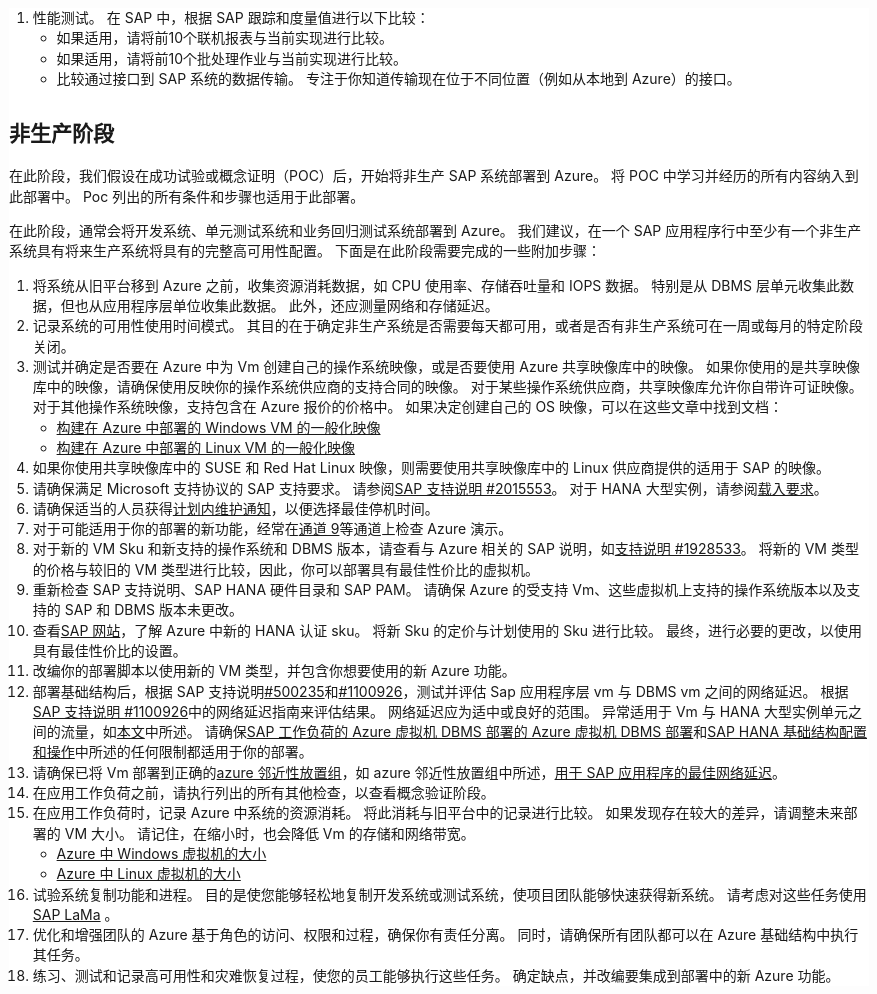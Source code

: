 1. 性能测试。 在 SAP 中，根据 SAP 跟踪和度量值进行以下比较：
   - 如果适用，请将前10个联机报表与当前实现进行比较。
   - 如果适用，请将前10个批处理作业与当前实现进行比较。
   - 比较通过接口到 SAP 系统的数据传输。 专注于你知道传输现在位于不同位置（例如从本地到 Azure）的接口。


## <a name="non-production-phase"></a>非生产阶段 
在此阶段，我们假设在成功试验或概念证明（POC）后，开始将非生产 SAP 系统部署到 Azure。 将 POC 中学习并经历的所有内容纳入到此部署中。 Poc 列出的所有条件和步骤也适用于此部署。

在此阶段，通常会将开发系统、单元测试系统和业务回归测试系统部署到 Azure。 我们建议，在一个 SAP 应用程序行中至少有一个非生产系统具有将来生产系统将具有的完整高可用性配置。 下面是在此阶段需要完成的一些附加步骤：  

1.  将系统从旧平台移到 Azure 之前，收集资源消耗数据，如 CPU 使用率、存储吞吐量和 IOPS 数据。 特别是从 DBMS 层单元收集此数据，但也从应用程序层单位收集此数据。 此外，还应测量网络和存储延迟。
2.  记录系统的可用性使用时间模式。 其目的在于确定非生产系统是否需要每天都可用，或者是否有非生产系统可在一周或每月的特定阶段关闭。
3.  测试并确定是否要在 Azure 中为 Vm 创建自己的操作系统映像，或是否要使用 Azure 共享映像库中的映像。 如果你使用的是共享映像库中的映像，请确保使用反映你的操作系统供应商的支持合同的映像。 对于某些操作系统供应商，共享映像库允许你自带许可证映像。 对于其他操作系统映像，支持包含在 Azure 报价的价格中。 如果决定创建自己的 OS 映像，可以在这些文章中找到文档：
    -   [构建在 Azure 中部署的 Windows VM 的一般化映像](https://docs.microsoft.com/azure/virtual-machines/windows/capture-image-resource)
    -   [构建在 Azure 中部署的 Linux VM 的一般化映像](https://docs.microsoft.com/azure/virtual-machines/linux/capture-image)
3.  如果你使用共享映像库中的 SUSE 和 Red Hat Linux 映像，则需要使用共享映像库中的 Linux 供应商提供的适用于 SAP 的映像。
4.  请确保满足 Microsoft 支持协议的 SAP 支持要求。 请参阅[SAP 支持说明 #2015553](https://launchpad.support.sap.com/#/notes/2015553)。 对于 HANA 大型实例，请参阅[载入要求](https://docs.microsoft.com/azure/virtual-machines/workloads/sap/hana-onboarding-requirements)。
4.  请确保适当的人员获得[计划内维护通知](https://azure.microsoft.com/blog/a-new-planned-maintenance-experience-for-your-virtual-machines/)，以便选择最佳停机时间。
5.  对于可能适用于你的部署的新功能，经常在[通道 9](https://channel9.msdn.com/)等通道上检查 Azure 演示。
6.  对于新的 VM Sku 和新支持的操作系统和 DBMS 版本，请查看与 Azure 相关的 SAP 说明，如[支持说明 #1928533](https://launchpad.support.sap.com/#/notes/1928533)。 将新的 VM 类型的价格与较旧的 VM 类型进行比较，因此，你可以部署具有最佳性价比的虚拟机。
7.  重新检查 SAP 支持说明、SAP HANA 硬件目录和 SAP PAM。 请确保 Azure 的受支持 Vm、这些虚拟机上支持的操作系统版本以及支持的 SAP 和 DBMS 版本未更改。
8.  查看[SAP 网站](https://www.sap.com/dmc/exp/2014-09-02-hana-hardware/enEN/iaas.html#categories=Microsoft%20Azure)，了解 Azure 中新的 HANA 认证 sku。 将新 Sku 的定价与计划使用的 Sku 进行比较。 最终，进行必要的更改，以使用具有最佳性价比的设置。
9.  改编你的部署脚本以使用新的 VM 类型，并包含你想要使用的新 Azure 功能。
10. 部署基础结构后，根据 SAP 支持说明[#500235](https://launchpad.support.sap.com/#/notes/500235)和[#1100926](https://launchpad.support.sap.com/#/notes/1100926/E)，测试并评估 Sap 应用程序层 vm 与 DBMS vm 之间的网络延迟。 根据[SAP 支持说明 #1100926](https://launchpad.support.sap.com/#/notes/1100926/E)中的网络延迟指南来评估结果。 网络延迟应为适中或良好的范围。 异常适用于 Vm 与 HANA 大型实例单元之间的流量，如[本文](https://docs.microsoft.com/azure/virtual-machines/workloads/sap/hana-network-architecture#networking-architecture-for-hana-large-instance)中所述。 请确保[SAP 工作负荷的 Azure 虚拟机 DBMS 部署的 Azure 虚拟机 DBMS 部署](https://docs.microsoft.com/azure/virtual-machines/workloads/sap/dbms_guide_general#azure-network-considerations)和[SAP HANA 基础结构配置和操作](https://docs.microsoft.com/azure/virtual-machines/workloads/sap/hana-vm-operations)中所述的任何限制都适用于你的部署。
11. 请确保已将 Vm 部署到正确的[azure 邻近性放置组](https://docs.microsoft.com/azure/virtual-machines/linux/co-location)，如 azure 邻近性放置组中所述，[用于 SAP 应用程序的最佳网络延迟](sap-proximity-placement-scenarios.md)。
11. 在应用工作负荷之前，请执行列出的所有其他检查，以查看概念验证阶段。
12. 在应用工作负荷时，记录 Azure 中系统的资源消耗。 将此消耗与旧平台中的记录进行比较。 如果发现存在较大的差异，请调整未来部署的 VM 大小。 请记住，在缩小时，也会降低 Vm 的存储和网络带宽。
    - [Azure 中 Windows 虚拟机的大小](https://docs.microsoft.com/azure/virtual-machines/windows/sizes?toc=%2fazure%2fvirtual-network%2ftoc.json)
    - [Azure 中 Linux 虚拟机的大小](https://docs.microsoft.com/azure/virtual-machines/linux/sizes?toc=%2fazure%2fvirtual-network%2ftoc.json) 
13. 试验系统复制功能和进程。 目的是使您能够轻松地复制开发系统或测试系统，使项目团队能够快速获得新系统。 请考虑对这些任务使用[SAP LaMa](https://wiki.scn.sap.com/wiki/display/ATopics/SAP+Landscape+Management+%28SAP+LaMa%29+at+a+Glance) 。
14. 优化和增强团队的 Azure 基于角色的访问、权限和过程，确保你有责任分离。 同时，请确保所有团队都可以在 Azure 基础结构中执行其任务。
15. 练习、测试和记录高可用性和灾难恢复过程，使您的员工能够执行这些任务。 确定缺点，并改编要集成到部署中的新 Azure 功能。
